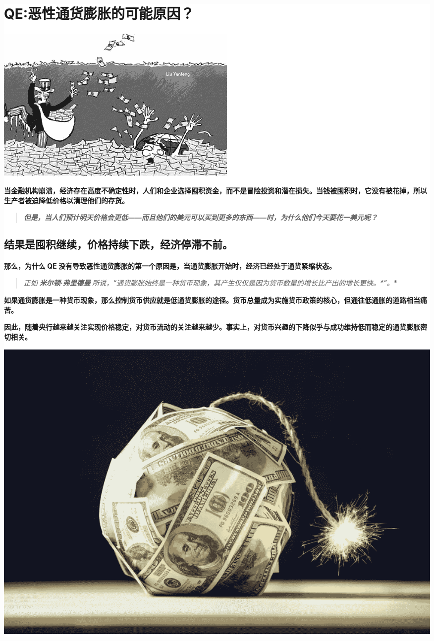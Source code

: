 # **QE:恶性通货膨胀的可能原因？**

**![](img/99ba1baed16d0633d5d8390123b72380.png)**

**当金融机构崩溃，经济存在高度不确定性时，人们和企业选择囤积资金，而不是冒险投资和潜在损失。当钱被囤积时，它没有被花掉，所以生产者被迫降低价格以清理他们的存货。**

> *****但是，当人们预计明天价格会更低——而且他们的美元可以买到更多的东西——时，为什么他们今天要花一美元呢？*****

## **结果是囤积继续，价格持续下跌，经济停滞不前。**

**那么，为什么 QE 没有导致恶性通货膨胀的第一个原因是，当通货膨胀开始时，经济已经处于通货紧缩状态。**

> **正如 ***米尔顿·弗里德曼*** 所说，“通货膨胀始终是一种货币现象*，其产生仅仅是因为货币数量的增长比产出的增长更快。*”。**

**如果通货膨胀是一种货币现象，那么控制货币供应就是低通货膨胀的途径。货币总量成为实施货币政策的核心，但通往低通胀的道路相当痛苦。**

**因此，随着央行越来越关注实现价格稳定，对货币流动的关注越来越少。事实上，对货币兴趣的下降似乎与成功维持低而稳定的通货膨胀密切相关。**

**![](img/ff11888c8a9e748d7f16323bef629a06.png)**
